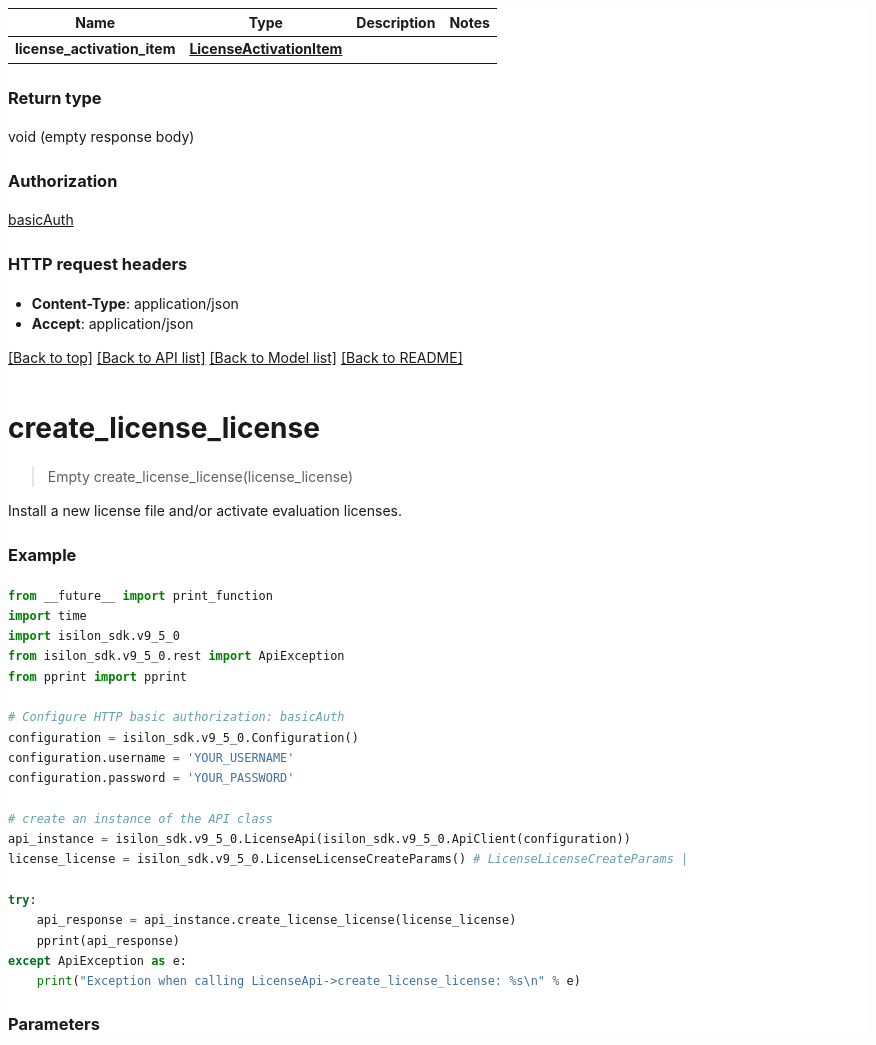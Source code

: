 Name | Type | Description  | Notes
------------- | ------------- | ------------- | -------------
 **license_activation_item** | [**LicenseActivationItem**](LicenseActivationItem.md)|  | 

### Return type

void (empty response body)

### Authorization

[basicAuth](../README.md#basicAuth)

### HTTP request headers

 - **Content-Type**: application/json
 - **Accept**: application/json

[[Back to top]](#) [[Back to API list]](../README.md#documentation-for-api-endpoints) [[Back to Model list]](../README.md#documentation-for-models) [[Back to README]](../README.md)

# **create_license_license**
> Empty create_license_license(license_license)



Install a new license file and/or activate evaluation licenses.

### Example
```python
from __future__ import print_function
import time
import isilon_sdk.v9_5_0
from isilon_sdk.v9_5_0.rest import ApiException
from pprint import pprint

# Configure HTTP basic authorization: basicAuth
configuration = isilon_sdk.v9_5_0.Configuration()
configuration.username = 'YOUR_USERNAME'
configuration.password = 'YOUR_PASSWORD'

# create an instance of the API class
api_instance = isilon_sdk.v9_5_0.LicenseApi(isilon_sdk.v9_5_0.ApiClient(configuration))
license_license = isilon_sdk.v9_5_0.LicenseLicenseCreateParams() # LicenseLicenseCreateParams | 

try:
    api_response = api_instance.create_license_license(license_license)
    pprint(api_response)
except ApiException as e:
    print("Exception when calling LicenseApi->create_license_license: %s\n" % e)
```

### Parameters
